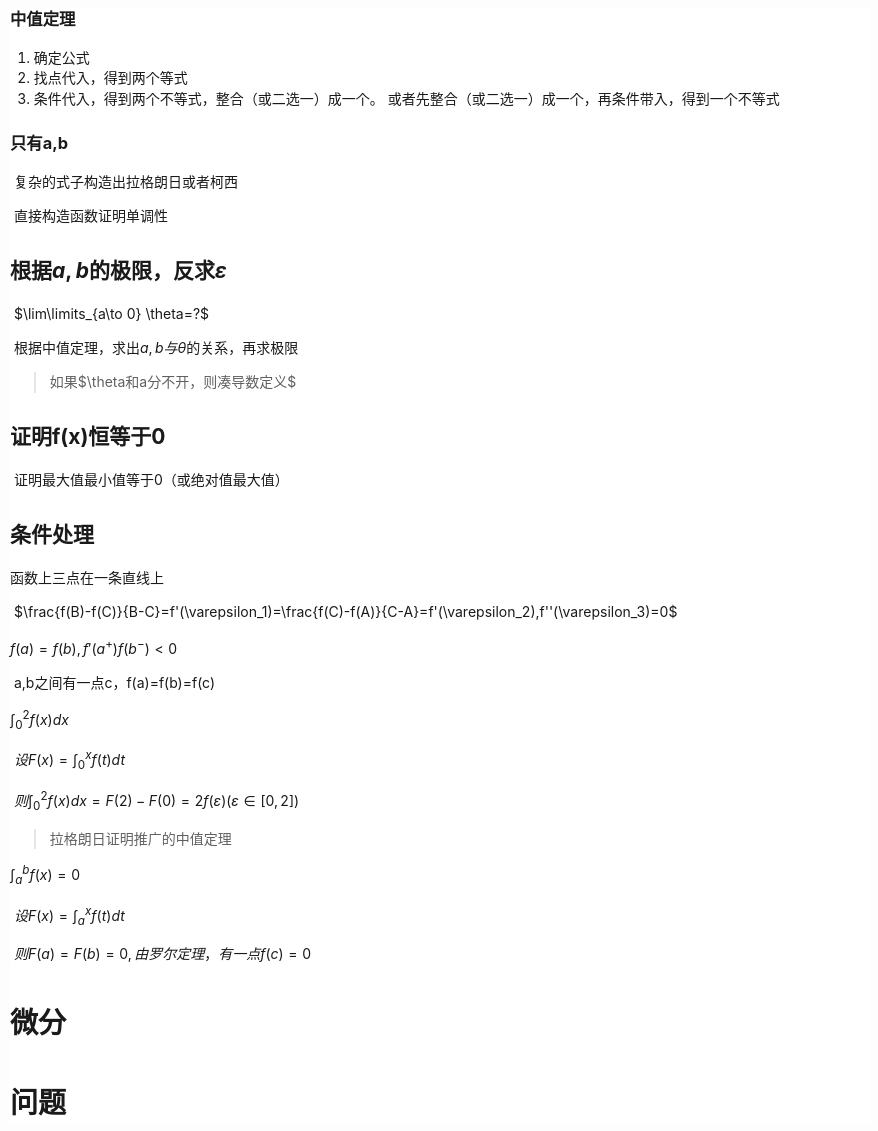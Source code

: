 ### 中值定理

1. 确定公式
2. 找点代入，得到两个等式
3. 条件代入，得到两个不等式，整合（或二选一）成一个。
   或者先整合（或二选一）成一个，再条件带入，得到一个不等式

### 只有a,b

​	复杂的式子构造出拉格朗日或者柯西

​	直接构造函数证明单调性	



## 根据$a,b$的极限，反求$\varepsilon$

​	$\lim\limits_{a\to 0} \theta=?​$

​	根据中值定理，求出$a,b与\theta$的关系，再求极限

> 如果$\theta和a分不开，则凑导数定义$

## 证明f(x)恒等于0

​	证明最大值最小值等于0（或绝对值最大值）

## 条件处理

函数上三点在一条直线上

​	$\frac{f(B)-f(C)}{B-C}=f'(\varepsilon_1)=\frac{f(C)-f(A)}{C-A}=f'(\varepsilon_2),f''(\varepsilon_3)=0$

$f(a)=f(b),f'(a^+)f(b^-)<0$

​	a,b之间有一点c，f(a)=f(b)=f(c)

$\int_0^2 f(x)dx$

​	$设F(x)=\int_0^xf(t)dt$

​	$则\int_0^2f(x)dx=F(2)-F(0)=2f(\varepsilon)   (\varepsilon\in[0,2])$

>拉格朗日证明推广的中值定理

$\int_a^bf(x)=0$

​	$设F(x)=\int_a^xf(t)dt$

​	$则F(a)=F(b)=0,由罗尔定理，有一点f(c)=0$

# 微分

# 问题
